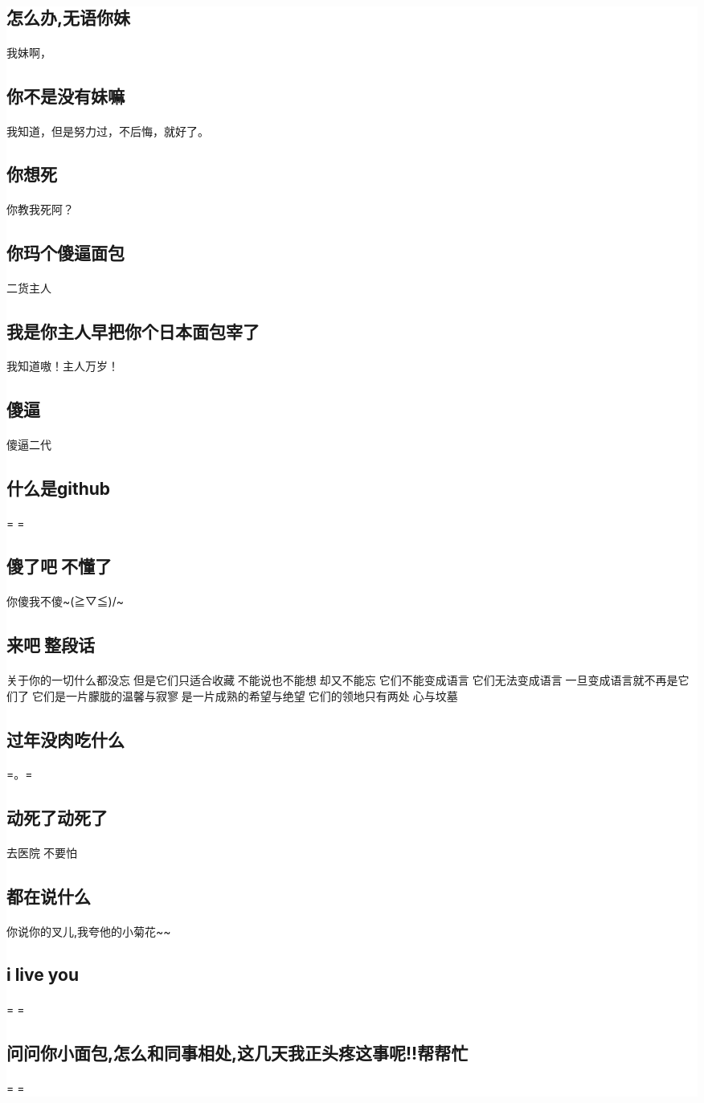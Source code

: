 ## 怎么办,无语你妹
我妹啊，

## 你不是没有妹嘛
我知道，但是努力过，不后悔，就好了。

## 你想死
你教我死阿？

## 你玛个傻逼面包
二货主人

## 我是你主人早把你个日本面包宰了
我知道嗷！主人万岁！

## 傻逼
傻逼二代

## 什么是github
= =

## 傻了吧 不懂了
你傻我不傻~\(≧▽≦)/~

## 来吧 整段话
关于你的一切什么都没忘 但是它们只适合收藏 不能说也不能想 却又不能忘 它们不能变成语言 它们无法变成语言 一旦变成语言就不再是它们了 它们是一片朦胧的温馨与寂寥 是一片成熟的希望与绝望 它们的领地只有两处 心与坟墓

## 过年没肉吃什么
=。=

## 动死了动死了
去医院  不要怕

## 都在说什么
你说你的叉儿,我夸他的小菊花~~

## i live you
= =

## 问问你小面包,怎么和同事相处,这几天我正头疼这事呢!!帮帮忙
= =
